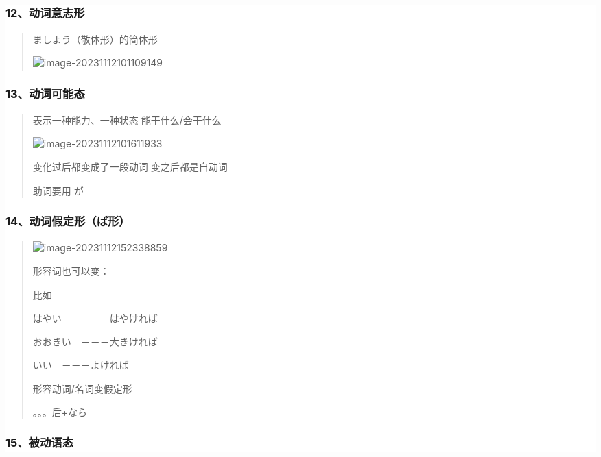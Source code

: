 



### 12、动词意志形

> ましよう（敬体形）的简体形
>
> ![image-20231112101109149](C:\Users\admin\AppData\Roaming\Typora\typora-user-images\image-20231112101109149.png)





### 13、动词可能态

> 表示一种能力、一种状态 能干什么/会干什么
>
> ![image-20231112101611933](C:\Users\admin\AppData\Roaming\Typora\typora-user-images\image-20231112101611933.png)
>
> 变化过后都变成了一段动词 变之后都是自动词 
>
> 助词要用 が







### 14、动词假定形（ば形）

> ![image-20231112152338859](C:\Users\admin\AppData\Roaming\Typora\typora-user-images\image-20231112152338859.png)
>
> 形容词也可以变：
>
> 比如
>
> はやい　－－－　はやければ
>
> おおきい　－－－大きければ
>
> いい　－－－よければ
>
> 
>
> 形容动词/名词变假定形
>
> 。。。后+なら





### 15、被动语态

